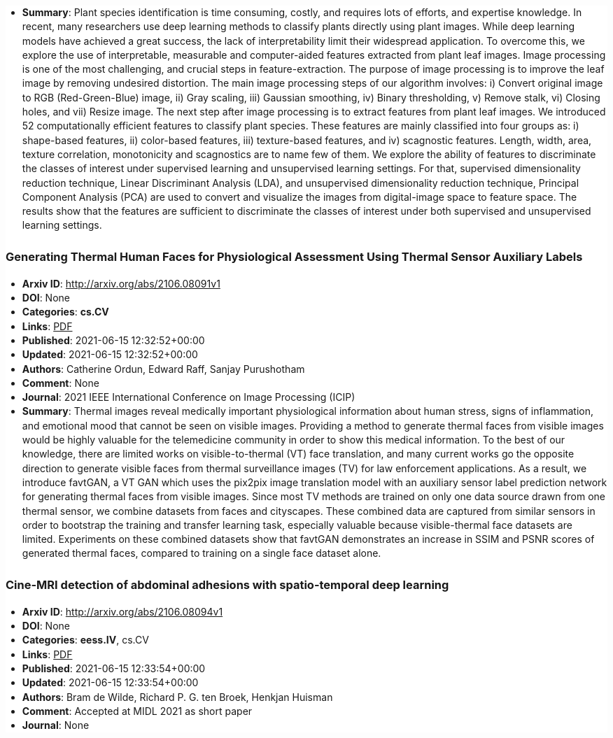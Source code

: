 - **Summary**: Plant species identification is time consuming, costly, and requires lots of efforts, and expertise knowledge. In recent, many researchers use deep learning methods to classify plants directly using plant images. While deep learning models have achieved a great success, the lack of interpretability limit their widespread application. To overcome this, we explore the use of interpretable, measurable and computer-aided features extracted from plant leaf images. Image processing is one of the most challenging, and crucial steps in feature-extraction. The purpose of image processing is to improve the leaf image by removing undesired distortion. The main image processing steps of our algorithm involves: i) Convert original image to RGB (Red-Green-Blue) image, ii) Gray scaling, iii) Gaussian smoothing, iv) Binary thresholding, v) Remove stalk, vi) Closing holes, and vii) Resize image. The next step after image processing is to extract features from plant leaf images. We introduced 52 computationally efficient features to classify plant species. These features are mainly classified into four groups as: i) shape-based features, ii) color-based features, iii) texture-based features, and iv) scagnostic features. Length, width, area, texture correlation, monotonicity and scagnostics are to name few of them. We explore the ability of features to discriminate the classes of interest under supervised learning and unsupervised learning settings. For that, supervised dimensionality reduction technique, Linear Discriminant Analysis (LDA), and unsupervised dimensionality reduction technique, Principal Component Analysis (PCA) are used to convert and visualize the images from digital-image space to feature space. The results show that the features are sufficient to discriminate the classes of interest under both supervised and unsupervised learning settings.



### Generating Thermal Human Faces for Physiological Assessment Using Thermal Sensor Auxiliary Labels
- **Arxiv ID**: http://arxiv.org/abs/2106.08091v1
- **DOI**: None
- **Categories**: **cs.CV**
- **Links**: [PDF](http://arxiv.org/pdf/2106.08091v1)
- **Published**: 2021-06-15 12:32:52+00:00
- **Updated**: 2021-06-15 12:32:52+00:00
- **Authors**: Catherine Ordun, Edward Raff, Sanjay Purushotham
- **Comment**: None
- **Journal**: 2021 IEEE International Conference on Image Processing (ICIP)
- **Summary**: Thermal images reveal medically important physiological information about human stress, signs of inflammation, and emotional mood that cannot be seen on visible images. Providing a method to generate thermal faces from visible images would be highly valuable for the telemedicine community in order to show this medical information. To the best of our knowledge, there are limited works on visible-to-thermal (VT) face translation, and many current works go the opposite direction to generate visible faces from thermal surveillance images (TV) for law enforcement applications. As a result, we introduce favtGAN, a VT GAN which uses the pix2pix image translation model with an auxiliary sensor label prediction network for generating thermal faces from visible images. Since most TV methods are trained on only one data source drawn from one thermal sensor, we combine datasets from faces and cityscapes. These combined data are captured from similar sensors in order to bootstrap the training and transfer learning task, especially valuable because visible-thermal face datasets are limited. Experiments on these combined datasets show that favtGAN demonstrates an increase in SSIM and PSNR scores of generated thermal faces, compared to training on a single face dataset alone.



### Cine-MRI detection of abdominal adhesions with spatio-temporal deep learning
- **Arxiv ID**: http://arxiv.org/abs/2106.08094v1
- **DOI**: None
- **Categories**: **eess.IV**, cs.CV
- **Links**: [PDF](http://arxiv.org/pdf/2106.08094v1)
- **Published**: 2021-06-15 12:33:54+00:00
- **Updated**: 2021-06-15 12:33:54+00:00
- **Authors**: Bram de Wilde, Richard P. G. ten Broek, Henkjan Huisman
- **Comment**: Accepted at MIDL 2021 as short paper
- **Journal**: None